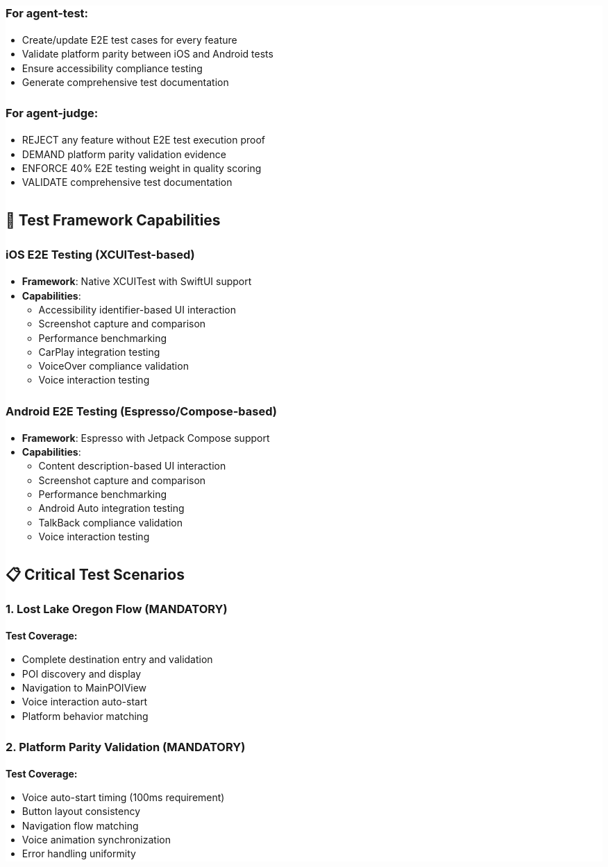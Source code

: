### **For agent-test:**
- Create/update E2E test cases for every feature
- Validate platform parity between iOS and Android tests
- Ensure accessibility compliance testing
- Generate comprehensive test documentation

### **For agent-judge:**
- REJECT any feature without E2E test execution proof
- DEMAND platform parity validation evidence
- ENFORCE 40% E2E testing weight in quality scoring
- VALIDATE comprehensive test documentation

## 🧪 Test Framework Capabilities

### iOS E2E Testing (XCUITest-based)
- **Framework**: Native XCUITest with SwiftUI support
- **Capabilities**: 
  - Accessibility identifier-based UI interaction
  - Screenshot capture and comparison
  - Performance benchmarking
  - CarPlay integration testing
  - VoiceOver compliance validation
  - Voice interaction testing

### Android E2E Testing (Espresso/Compose-based)
- **Framework**: Espresso with Jetpack Compose support
- **Capabilities**:
  - Content description-based UI interaction
  - Screenshot capture and comparison
  - Performance benchmarking
  - Android Auto integration testing
  - TalkBack compliance validation
  - Voice interaction testing

## 📋 Critical Test Scenarios

### 1. Lost Lake Oregon Flow (MANDATORY)
**Test Coverage:**
- Complete destination entry and validation
- POI discovery and display
- Navigation to MainPOIView
- Voice interaction auto-start
- Platform behavior matching

### 2. Platform Parity Validation (MANDATORY)
**Test Coverage:**
- Voice auto-start timing (100ms requirement)
- Button layout consistency
- Navigation flow matching
- Voice animation synchronization
- Error handling uniformity
